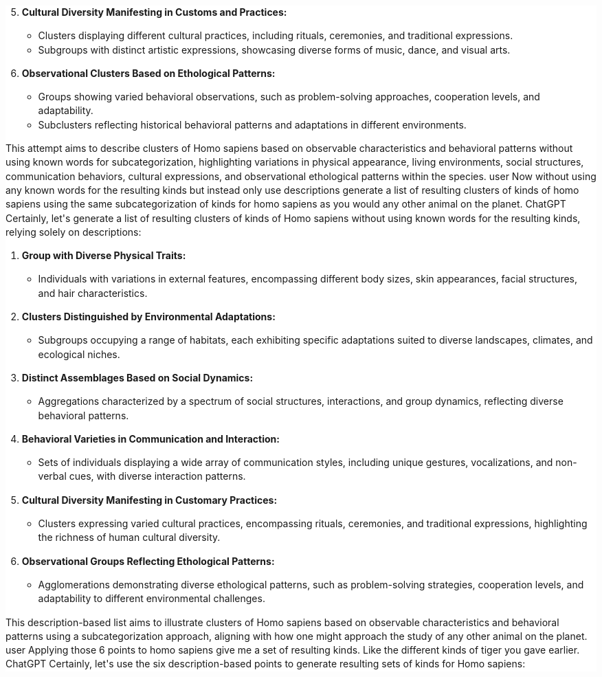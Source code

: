 5. **Cultural Diversity Manifesting in Customs and Practices:**
   - Clusters displaying different cultural practices, including rituals, ceremonies, and traditional expressions.
   - Subgroups with distinct artistic expressions, showcasing diverse forms of music, dance, and visual arts.

6. **Observational Clusters Based on Ethological Patterns:**
   - Groups showing varied behavioral observations, such as problem-solving approaches, cooperation levels, and adaptability.
   - Subclusters reflecting historical behavioral patterns and adaptations in different environments.

This attempt aims to describe clusters of Homo sapiens based on observable characteristics and behavioral patterns without using known words for subcategorization, highlighting variations in physical appearance, living environments, social structures, communication behaviors, cultural expressions, and observational ethological patterns within the species.
user
Now without using any known words for the resulting kinds but instead only use descriptions generate a list of resulting clusters of kinds of homo sapiens using the same subcategorization of kinds for homo sapiens as you would any other animal on the planet. 
ChatGPT
Certainly, let's generate a list of resulting clusters of kinds of Homo sapiens without using known words for the resulting kinds, relying solely on descriptions:

1. **Group with Diverse Physical Traits:**
   - Individuals with variations in external features, encompassing different body sizes, skin appearances, facial structures, and hair characteristics.

2. **Clusters Distinguished by Environmental Adaptations:**
   - Subgroups occupying a range of habitats, each exhibiting specific adaptations suited to diverse landscapes, climates, and ecological niches.

3. **Distinct Assemblages Based on Social Dynamics:**
   - Aggregations characterized by a spectrum of social structures, interactions, and group dynamics, reflecting diverse behavioral patterns.

4. **Behavioral Varieties in Communication and Interaction:**
   - Sets of individuals displaying a wide array of communication styles, including unique gestures, vocalizations, and non-verbal cues, with diverse interaction patterns.

5. **Cultural Diversity Manifesting in Customary Practices:**
   - Clusters expressing varied cultural practices, encompassing rituals, ceremonies, and traditional expressions, highlighting the richness of human cultural diversity.

6. **Observational Groups Reflecting Ethological Patterns:**
   - Agglomerations demonstrating diverse ethological patterns, such as problem-solving strategies, cooperation levels, and adaptability to different environmental challenges.

This description-based list aims to illustrate clusters of Homo sapiens based on observable characteristics and behavioral patterns using a subcategorization approach, aligning with how one might approach the study of any other animal on the planet.
user
Applying those 6 points to homo sapiens give me a set of resulting kinds. Like the different kinds of tiger you gave earlier.
ChatGPT
Certainly, let's use the six description-based points to generate resulting sets of kinds for Homo sapiens:
